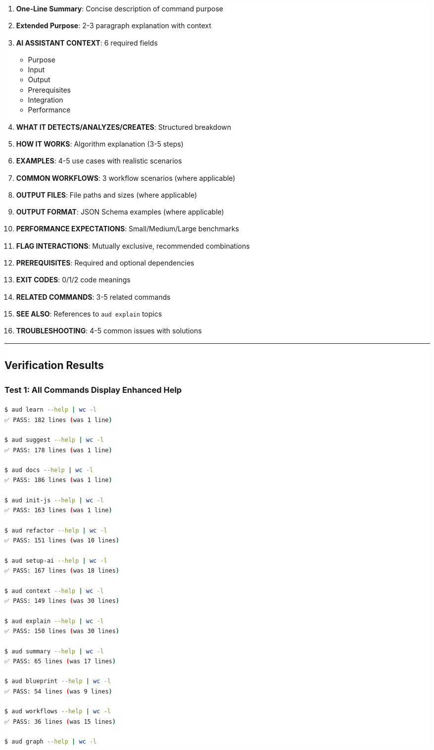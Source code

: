 1. **One-Line Summary**: Concise description of command purpose
2. **Extended Purpose**: 2-3 paragraph explanation with context
3. **AI ASSISTANT CONTEXT**: 6 required fields
   - Purpose
   - Input
   - Output
   - Prerequisites
   - Integration
   - Performance

4. **WHAT IT DETECTS/ANALYZES/CREATES**: Structured breakdown
5. **HOW IT WORKS**: Algorithm explanation (3-5 steps)
6. **EXAMPLES**: 4-5 use cases with realistic scenarios
7. **COMMON WORKFLOWS**: 3 workflow scenarios (where applicable)
8. **OUTPUT FILES**: File paths and sizes (where applicable)
9. **OUTPUT FORMAT**: JSON Schema examples (where applicable)
10. **PERFORMANCE EXPECTATIONS**: Small/Medium/Large benchmarks
11. **FLAG INTERACTIONS**: Mutually exclusive, recommended combinations
12. **PREREQUISITES**: Required and optional dependencies
13. **EXIT CODES**: 0/1/2 code meanings
14. **RELATED COMMANDS**: 3-5 related commands
15. **SEE ALSO**: References to `aud explain` topics
16. **TROUBLESHOOTING**: 4-5 common issues with solutions

---

## Verification Results

### Test 1: All Commands Display Enhanced Help
```bash
$ aud learn --help | wc -l
✅ PASS: 182 lines (was 1 line)

$ aud suggest --help | wc -l
✅ PASS: 178 lines (was 1 line)

$ aud docs --help | wc -l
✅ PASS: 186 lines (was 1 line)

$ aud init-js --help | wc -l
✅ PASS: 163 lines (was 1 line)

$ aud refactor --help | wc -l
✅ PASS: 151 lines (was 10 lines)

$ aud setup-ai --help | wc -l
✅ PASS: 167 lines (was 18 lines)

$ aud context --help | wc -l
✅ PASS: 149 lines (was 30 lines)

$ aud explain --help | wc -l
✅ PASS: 150 lines (was 30 lines)

$ aud summary --help | wc -l
✅ PASS: 65 lines (was 17 lines)

$ aud blueprint --help | wc -l
✅ PASS: 54 lines (was 9 lines)

$ aud workflows --help | wc -l
✅ PASS: 36 lines (was 15 lines)

$ aud graph --help | wc -l
```